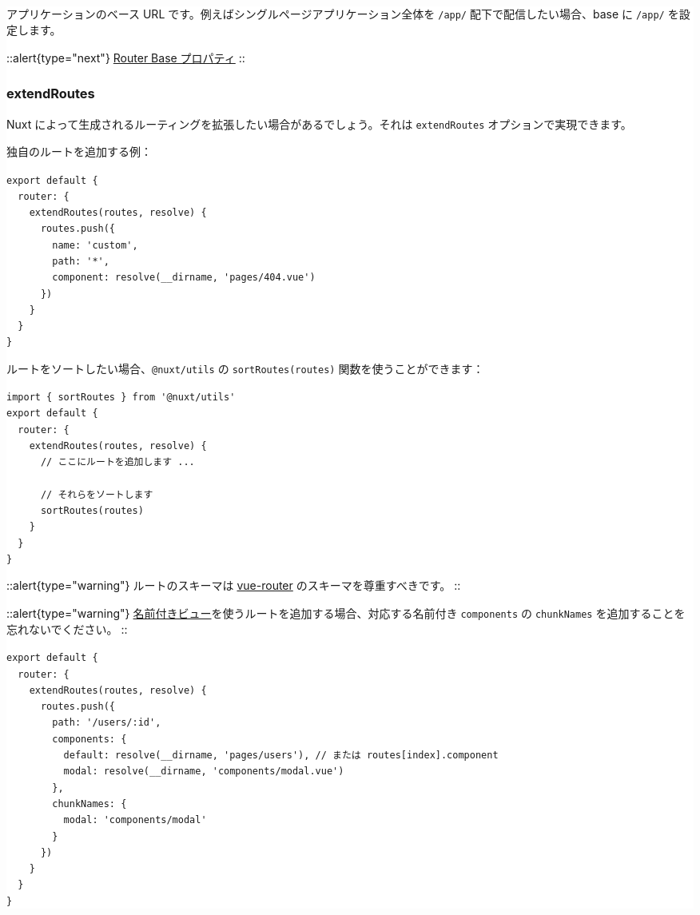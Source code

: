 アプリケーションのベース URL です。例えばシングルページアプリケーション全体を `/app/` 配下で配信したい場合、base に `/app/` を設定します。

::alert{type="next"}
[Router Base プロパティ](/docs/configuration-glossary/configuration-router#base)
::

### extendRoutes

Nuxt によって生成されるルーティングを拡張したい場合があるでしょう。それは `extendRoutes` オプションで実現できます。

独自のルートを追加する例：

```js{}[nuxt.config.js]
export default {
  router: {
    extendRoutes(routes, resolve) {
      routes.push({
        name: 'custom',
        path: '*',
        component: resolve(__dirname, 'pages/404.vue')
      })
    }
  }
}
```

ルートをソートしたい場合、`@nuxt/utils` の `sortRoutes(routes)` 関数を使うことができます：

```js{}[nuxt.config.js]
import { sortRoutes } from '@nuxt/utils'
export default {
  router: {
    extendRoutes(routes, resolve) {
      // ここにルートを追加します ...

      // それらをソートします
      sortRoutes(routes)
    }
  }
}
```

::alert{type="warning"}
ルートのスキーマは [vue-router](https://router.vuejs.org/en/) のスキーマを尊重すべきです。
::

::alert{type="warning"}
[名前付きビュー](/docs/features/file-system-routing#nested-routes)を使うルートを追加する場合、対応する名前付き `components` の `chunkNames` を追加することを忘れないでください。
::

```js{}[nuxt.config.js]
export default {
  router: {
    extendRoutes(routes, resolve) {
      routes.push({
        path: '/users/:id',
        components: {
          default: resolve(__dirname, 'pages/users'), // または routes[index].component
          modal: resolve(__dirname, 'components/modal.vue')
        },
        chunkNames: {
          modal: 'components/modal'
        }
      })
    }
  }
}
```